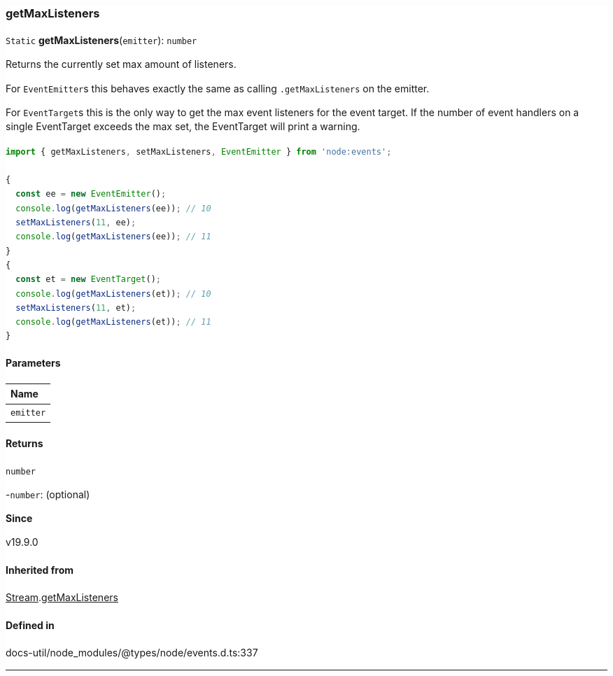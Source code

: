 ### getMaxListeners

`Static` **getMaxListeners**(`emitter`): `number`

Returns the currently set max amount of listeners.

For `EventEmitter`s this behaves exactly the same as calling `.getMaxListeners` on
the emitter.

For `EventTarget`s this is the only way to get the max event listeners for the
event target. If the number of event handlers on a single EventTarget exceeds
the max set, the EventTarget will print a warning.

```js
import { getMaxListeners, setMaxListeners, EventEmitter } from 'node:events';

{
  const ee = new EventEmitter();
  console.log(getMaxListeners(ee)); // 10
  setMaxListeners(11, ee);
  console.log(getMaxListeners(ee)); // 11
}
{
  const et = new EventTarget();
  console.log(getMaxListeners(et)); // 10
  setMaxListeners(11, et);
  console.log(getMaxListeners(et)); // 11
}
```

#### Parameters

| Name |
| :------ |
| `emitter` | [`EventEmitter`](../interfaces/EventEmitter-2.md) \| [`_DOMEventTarget`](../interfaces/DOMEventTarget.md) |

#### Returns

`number`

-`number`: (optional) 

**Since**

v19.9.0

#### Inherited from

[Stream](Stream.md).[getMaxListeners](Stream.md#getmaxlisteners-1)

#### Defined in

docs-util/node_modules/@types/node/events.d.ts:337

___
